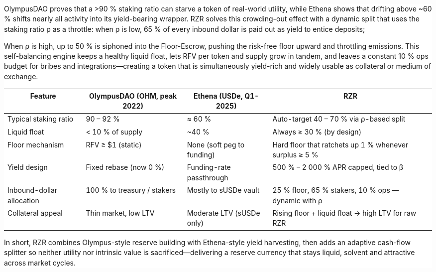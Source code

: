OlympusDAO proves that a ­>90 % staking ratio can starve a token of real-world utility, while Ethena shows that drifting above \~60 % shifts nearly all activity into its yield-bearing wrapper. RZR solves this crowding-out effect with a dynamic split that uses the staking ratio ρ as a throttle: when ρ is low, 65 % of every inbound dollar is paid out as yield to entice deposits;

When ρ is high, up to 50 % is siphoned into the Floor-Escrow, pushing the risk-free floor upward and throttling emissions. This self-balancing engine keeps a healthy liquid float, lets RFV per token and supply grow in tandem, and leaves a constant 10 % ops budget for bribes and integrations—creating a token that is simultaneously yield-rich and widely usable as collateral or medium of exchange.

| Feature                   | OlympusDAO (OHM, peak 2022) | Ethena (USDe, Q1-2025)     | RZR                                                    |
| ------------------------- | --------------------------- | -------------------------- | ------------------------------------------------------ |
| Typical staking ratio     | 90 – 92 %                   | ≈ 60 %                     | Auto-target 40 – 70 % via ρ-based split                |
| Liquid float              | < 10 % of supply            | \~40 %                     | Always ≥ 30 % (by design)                              |
| Floor mechanism           | RFV ≥ $1 (static)           | None (soft peg to funding) | Hard floor that ratchets up 1 % whenever surplus ≥ 5 % |
| Yield design              | Fixed rebase (now 0 %)      | Funding-rate passthrough   | 500 % – 2 000 % APR capped, tied to β                  |
| Inbound-dollar allocation | 100 % to treasury / stakers | Mostly to sUSDe vault      | 25 % floor, 65 % stakers, 10 % ops — dynamic with ρ    |
| Collateral appeal         | Thin market, low LTV        | Moderate LTV (sUSDe only)  | Rising floor + liquid float → high LTV for raw RZR     |

In short, RZR combines Olympus-style reserve building with Ethena-style yield harvesting, then adds an adaptive cash-flow splitter so neither utility nor intrinsic value is sacrificed—delivering a reserve currency that stays liquid, solvent and attractive across market cycles.
